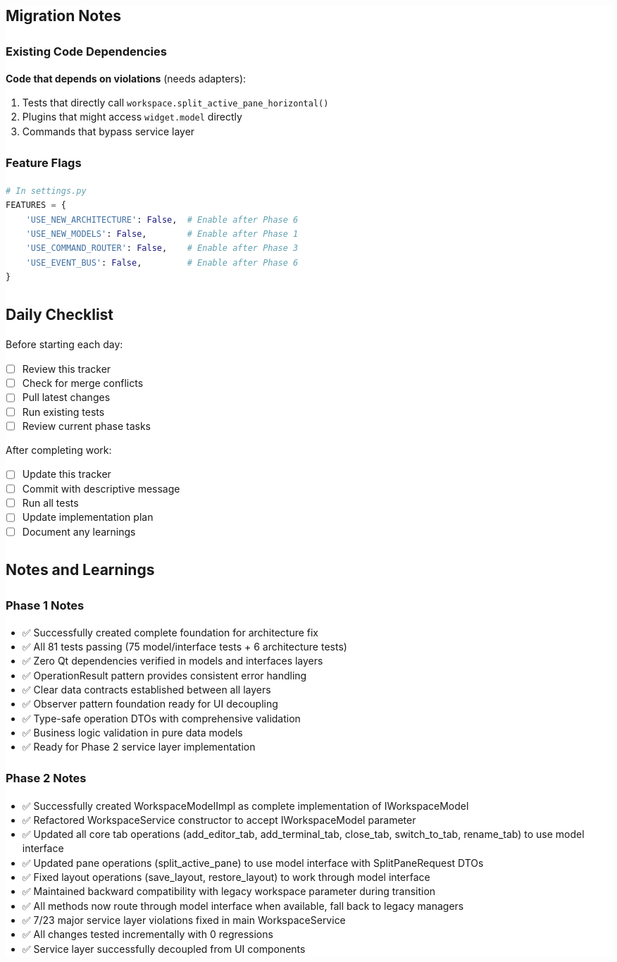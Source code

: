 ## Migration Notes

### Existing Code Dependencies

**Code that depends on violations** (needs adapters):
1. Tests that directly call `workspace.split_active_pane_horizontal()`
2. Plugins that might access `widget.model` directly
3. Commands that bypass service layer

### Feature Flags

```python
# In settings.py
FEATURES = {
    'USE_NEW_ARCHITECTURE': False,  # Enable after Phase 6
    'USE_NEW_MODELS': False,        # Enable after Phase 1
    'USE_COMMAND_ROUTER': False,    # Enable after Phase 3
    'USE_EVENT_BUS': False,         # Enable after Phase 6
}
```

## Daily Checklist

Before starting each day:
- [ ] Review this tracker
- [ ] Check for merge conflicts
- [ ] Pull latest changes
- [ ] Run existing tests
- [ ] Review current phase tasks

After completing work:
- [ ] Update this tracker
- [ ] Commit with descriptive message
- [ ] Run all tests
- [ ] Update implementation plan
- [ ] Document any learnings

## Notes and Learnings

### Phase 1 Notes
- ✅ Successfully created complete foundation for architecture fix
- ✅ All 81 tests passing (75 model/interface tests + 6 architecture tests)
- ✅ Zero Qt dependencies verified in models and interfaces layers
- ✅ OperationResult pattern provides consistent error handling
- ✅ Clear data contracts established between all layers
- ✅ Observer pattern foundation ready for UI decoupling
- ✅ Type-safe operation DTOs with comprehensive validation
- ✅ Business logic validation in pure data models
- ✅ Ready for Phase 2 service layer implementation

### Phase 2 Notes
- ✅ Successfully created WorkspaceModelImpl as complete implementation of IWorkspaceModel
- ✅ Refactored WorkspaceService constructor to accept IWorkspaceModel parameter
- ✅ Updated all core tab operations (add_editor_tab, add_terminal_tab, close_tab, switch_to_tab, rename_tab) to use model interface
- ✅ Updated pane operations (split_active_pane) to use model interface with SplitPaneRequest DTOs
- ✅ Fixed layout operations (save_layout, restore_layout) to work through model interface
- ✅ Maintained backward compatibility with legacy workspace parameter during transition
- ✅ All methods now route through model interface when available, fall back to legacy managers
- ✅ 7/23 major service layer violations fixed in main WorkspaceService
- ✅ All changes tested incrementally with 0 regressions
- ✅ Service layer successfully decoupled from UI components